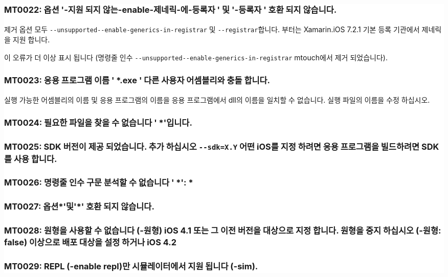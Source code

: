 <a name="MT0022" />

### <a name="mt0022-the-options---unsupported--enable-generics-in-registrar-and---registrar-are-not-compatible"></a>MT0022: 옵션 '-지원 되지 않는-enable-제네릭-에-등록자 ' 및 '-등록자 ' 호환 되지 않습니다.

제거 옵션 모두 `--unsupported--enable-generics-in-registrar` 및 `--registrar`합니다. 부터는 Xamarin.iOS 7.2.1 기본 등록 기관에서 제네릭을 지원 합니다.

이 오류가 더 이상 표시 됩니다 (명령줄 인수 `--unsupported--enable-generics-in-registrar` mtouch에서 제거 되었습니다).

<a name="MT0023" />

### <a name="mt0023-application-name-exe-conflicts-with-another-user-assembly"></a>MT0023: 응용 프로그램 이름 ' *.exe ' 다른 사용자 어셈블리와 충돌 합니다.

실행 가능한 어셈블리의 이름 및 응용 프로그램의 이름을 응용 프로그램에서 dll의 이름을 일치할 수 없습니다. 실행 파일의 이름을 수정 하십시오.

<a name="MT0024" />

### <a name="mt0024-could-not-find-required-file-"></a>MT0024: 필요한 파일을 찾을 수 없습니다 ' *'입니다.

<a name="MT0025" />

### <a name="mt0025-no-sdk-version-was-provided-please-add---sdkxy-to-specify-which-ios-sdk-should-be-used-to-build-your-application"></a>MT0025: SDK 버전이 제공 되었습니다. 추가 하십시오 `--sdk=X.Y` 어떤 iOS를 지정 하려면 응용 프로그램을 빌드하려면 SDK를 사용 합니다.

<a name="MT0026" />

### <a name="mt0026-could-not-parse-the-command-line-argument--"></a>MT0026: 명령줄 인수 구문 분석할 수 없습니다 ' *': *

<a name="MT0027" />

### <a name="mt0027-the-options--and--are-not-compatible"></a>MT0027: 옵션\*'및'\*' 호환 되지 않습니다.

<a name="MT0028" />

### <a name="mt0028-cannot-enable-pie--pie-when-targeting-ios-41-or-earlier-please-disable-pie--piefalse-or-set-the-deployment-target-to-at-least-ios-42"></a>MT0028: 원형을 사용할 수 없습니다 (-원형) iOS 4.1 또는 그 이전 버전을 대상으로 지정 합니다. 원형을 중지 하십시오 (-원형: false) 이상으로 배포 대상을 설정 하거나 iOS 4.2

<a name="MT0029" />

### <a name="mt0029-repl---enable-repl-is-only-supported-in-the-simulator---sim"></a>MT0029: REPL (-enable repl)만 시뮬레이터에서 지원 됩니다 (-sim).
